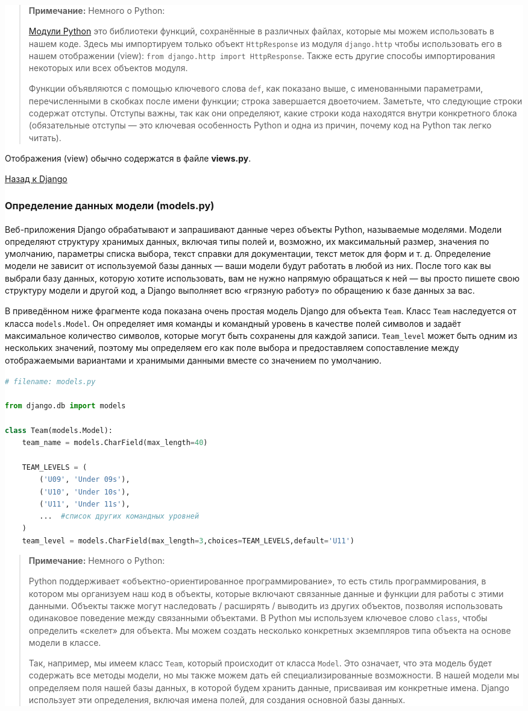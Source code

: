 > **Примечание:** Немного о Python:
> 
>[Модули Python](https://docs.python.org/3/tutorial/modules.html) это библиотеки функций, сохранённые в различных файлах, которые мы можем использовать в нашем коде. Здесь мы импортируем только объект `HttpResponse` из модуля `django.http` чтобы использовать его в нашем отображении (view): `from django.http import HttpResponse`. Также есть другие способы импортирования некоторых или всех объектов модуля.
>
>Функции объявляются с помощью ключевого слова `def`, как показано выше, с именованными параметрами, перечисленными в скобках после имени функции; строка завершается двоеточием. Заметьте, что следующие строки содержат отступы. Отступы важны, так как они определяют, какие строки кода находятся внутри конкретного блока (обязательные отступы — это ключевая особенность Python и одна из причин, почему код на Python так легко читать).

Отображения (view) обычно содержатся в файле **views.py**.

[Назад к Django](#django)

### Определение данных модели (models.py)

Веб-приложения Django обрабатывают и запрашивают данные через объекты Python, называемые моделями. Модели определяют структуру хранимых данных, включая типы полей и, возможно, их максимальный размер, значения по умолчанию, параметры списка выбора, текст справки для документации, текст меток для форм и т. д. Определение модели не зависит от используемой базы данных — ваши модели будут работать в любой из них. После того как вы выбрали базу данных, которую хотите использовать, вам не нужно напрямую обращаться к ней — вы просто пишете свою структуру модели и другой код, а Django выполняет всю «грязную работу» по обращению к базе данных за вас.

В приведённом ниже фрагменте кода показана очень простая модель Django для объекта `Team`. Класс `Team` наследуется от класса `models.Model`. Он определяет имя команды и командный уровень в качестве полей символов и задаёт максимальное количество символов, которые могут быть сохранены для каждой записи. `Team_level` может быть одним из нескольких значений, поэтому мы определяем его как поле выбора и предоставляем сопоставление между отображаемыми вариантами и хранимыми данными вместе со значением по умолчанию.
```py
# filename: models.py

from django.db import models

class Team(models.Model):
    team_name = models.CharField(max_length=40)

    TEAM_LEVELS = (
        ('U09', 'Under 09s'),
        ('U10', 'Under 10s'),
        ('U11', 'Under 11s'),
        ...  #список других командных уровней
    )
    team_level = models.CharField(max_length=3,choices=TEAM_LEVELS,default='U11')
```
> **Примечание:** Немного о Python:
> 
> Python поддерживает «объектно-ориентированное программирование», то есть стиль программирования, в котором мы организуем наш код в объекты, которые включают связанные данные и функции для работы с этими данными. Объекты также могут наследовать / расширять / выводить из других объектов, позволяя использовать одинаковое поведение между связанными объектами. В Python мы используем ключевое слово `class`, чтобы определить «скелет» для объекта. Мы можем создать несколько конкретных экземпляров типа объекта на основе модели в классе.
> 
> Так, например, мы имеем класс `Team`, который происходит от класса `Model`. Это означает, что эта модель будет содержать все методы модели, но мы также можем дать ей специализированные возможности. В нашей модели мы определяем поля нашей базы данных, в которой будем хранить данные, присваивая им конкретные имена. Django использует эти определения, включая имена полей, для создания основной базы данных.
